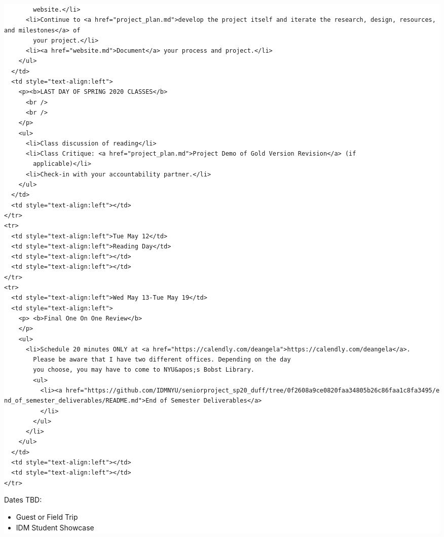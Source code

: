             website.</li>
          <li>Continue to <a href="project_plan.md">develop the project itself and iterate the research, design, resources, and milestones</a> of
            your project.</li>
          <li><a href="website.md">Document</a> your process and project.</li>
        </ul>
      </td>
      <td style="text-align:left">
        <p><b>LAST DAY OF SPRING 2020 CLASSES</b>
          <br />
          <br />
        </p>
        <ul>
          <li>Class discussion of reading</li>
          <li>Class Critique: <a href="project_plan.md">Project Demo of Gold Version Revision</a> (if
            applicable)</li>
          <li>Check-in with your accountability partner.</li>
        </ul>
      </td>
      <td style="text-align:left"></td>
    </tr>
    <tr>
      <td style="text-align:left">Tue May 12</td>
      <td style="text-align:left">Reading Day</td>
      <td style="text-align:left"></td>
      <td style="text-align:left"></td>
    </tr>
    <tr>
      <td style="text-align:left">Wed May 13-Tue May 19</td>
      <td style="text-align:left">
        <p> <b>Final One On One Review</b>
        </p>
        <ul>
          <li>Schedule 20 minutes ONLY at <a href="https://calendly.com/deangela">https://calendly.com/deangela</a>.
            Please be aware that I have two different offices. Depending on the day
            you choose, you may have to come to NYU&apos;s Bobst Library.
            <ul>
              <li><a href="https://github.com/IDMNYU/seniorproject_sp20_duff/tree/0f2608a9ce0820faa34805b26c86faa1c8fa3495/end_of_semester_deliverables/README.md">End of Semester Deliverables</a>
              </li>
            </ul>
          </li>
        </ul>
      </td>
      <td style="text-align:left"></td>
      <td style="text-align:left"></td>
    </tr>
  </tbody>
</table>Dates TBD:

* Guest or Field Trip
* IDM Student Showcase

